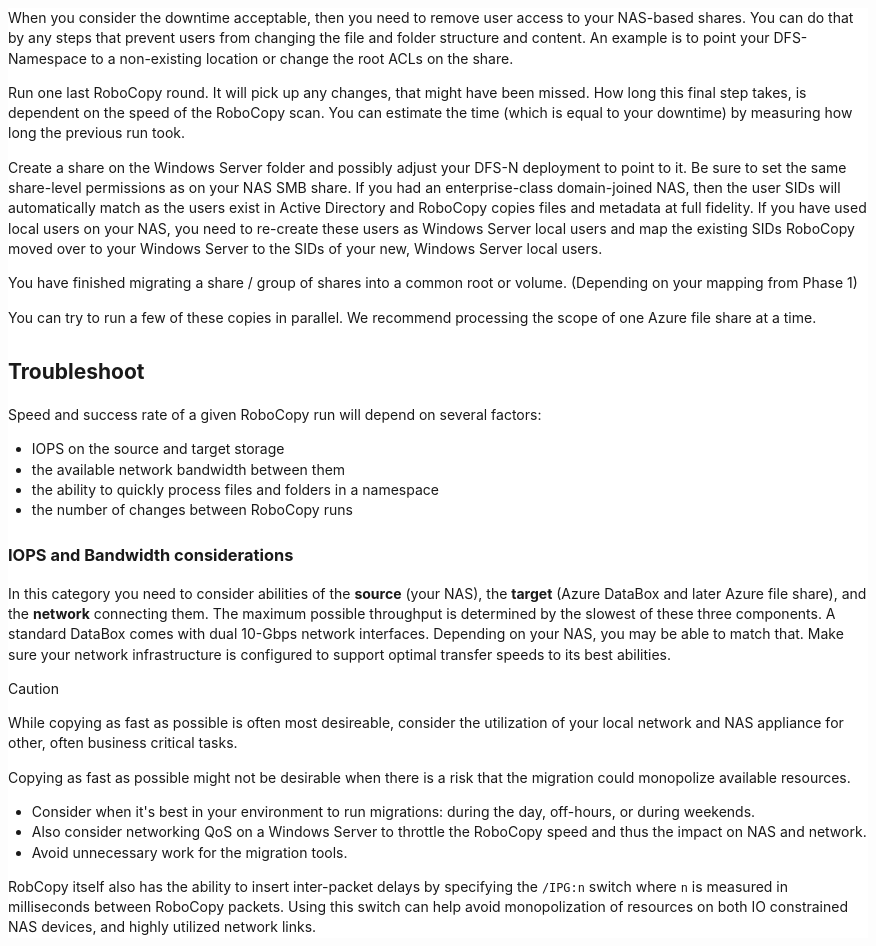 When you consider the downtime acceptable, then you need to remove user access to your NAS-based shares. You can do that by any steps that prevent users from changing the file and folder structure and content. An example is to point your DFS-Namespace to a non-existing location or change the root ACLs on the share.

Run one last RoboCopy round. It will pick up any changes, that might have been missed.
How long this final step takes, is dependent on the speed of the RoboCopy scan. You can estimate the time (which is equal to your downtime) by measuring how long the previous run took.

Create a share on the Windows Server folder and possibly adjust your DFS-N deployment to point to it. Be sure to set the same share-level permissions as on your NAS SMB share. If you had an enterprise-class domain-joined NAS, then the user SIDs will automatically match as the users exist in Active Directory and RoboCopy copies files and metadata at full fidelity. If you have used local users on your NAS, you need to re-create these users as Windows Server local users and map the existing SIDs RoboCopy moved over to your Windows Server to the SIDs of your new, Windows Server local users.

You have finished migrating a share / group of shares into a common root or volume. (Depending on your mapping from Phase 1)

You can try to run a few of these copies in parallel. We recommend processing the scope of one Azure file share at a time.

## Troubleshoot

Speed and success rate of a given RoboCopy run will depend on several factors:

* IOPS on the source and target storage
* the available network bandwidth between them
* the ability to quickly process files and folders in a namespace
* the number of changes between RoboCopy runs


### IOPS and Bandwidth considerations

In this category you need to consider abilities of the **source** (your NAS), the **target** (Azure DataBox and later Azure file share), and the **network** connecting them. The maximum possible throughput is determined by the slowest of these three components. A standard DataBox comes with dual 10-Gbps network interfaces. Depending on your NAS, you may be able to match that. Make sure your network infrastructure is configured to support optimal transfer speeds to its best abilities.

> [!CAUTION]
> While copying as fast as possible is often most desireable, consider the utilization of your local network and NAS appliance for other, often business critical tasks.

Copying as fast as possible might not be desirable when there is a risk that the migration could monopolize available resources.

* Consider when it's best in your environment to run migrations: during the day, off-hours, or during weekends.
* Also consider networking QoS on a Windows Server to throttle the RoboCopy speed and thus the impact on NAS and network.
* Avoid unnecessary work for the migration tools.

RobCopy itself also has the ability to insert inter-packet delays by specifying the `/IPG:n` switch where `n` is measured in milliseconds between RoboCopy packets. Using this switch can help avoid monopolization of resources on both IO constrained NAS devices, and highly utilized network links. 
